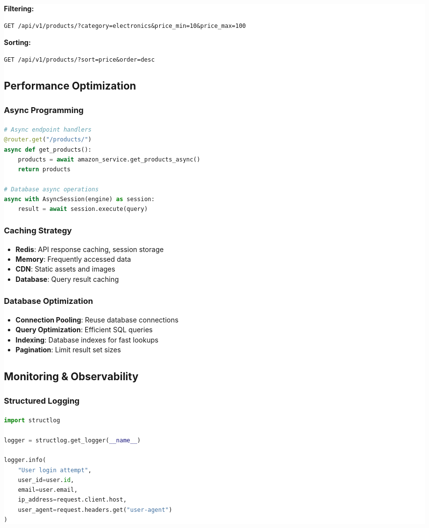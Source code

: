 **Filtering:**
```
GET /api/v1/products/?category=electronics&price_min=10&price_max=100
```

**Sorting:**
```
GET /api/v1/products/?sort=price&order=desc
```

## Performance Optimization

### Async Programming

```python
# Async endpoint handlers
@router.get("/products/")
async def get_products():
    products = await amazon_service.get_products_async()
    return products

# Database async operations
async with AsyncSession(engine) as session:
    result = await session.execute(query)
```

### Caching Strategy

- **Redis**: API response caching, session storage
- **Memory**: Frequently accessed data
- **CDN**: Static assets and images
- **Database**: Query result caching

### Database Optimization

- **Connection Pooling**: Reuse database connections
- **Query Optimization**: Efficient SQL queries
- **Indexing**: Database indexes for fast lookups
- **Pagination**: Limit result set sizes

## Monitoring & Observability

### Structured Logging

```python
import structlog

logger = structlog.get_logger(__name__)

logger.info(
    "User login attempt",
    user_id=user.id,
    email=user.email,
    ip_address=request.client.host,
    user_agent=request.headers.get("user-agent")
)
```
